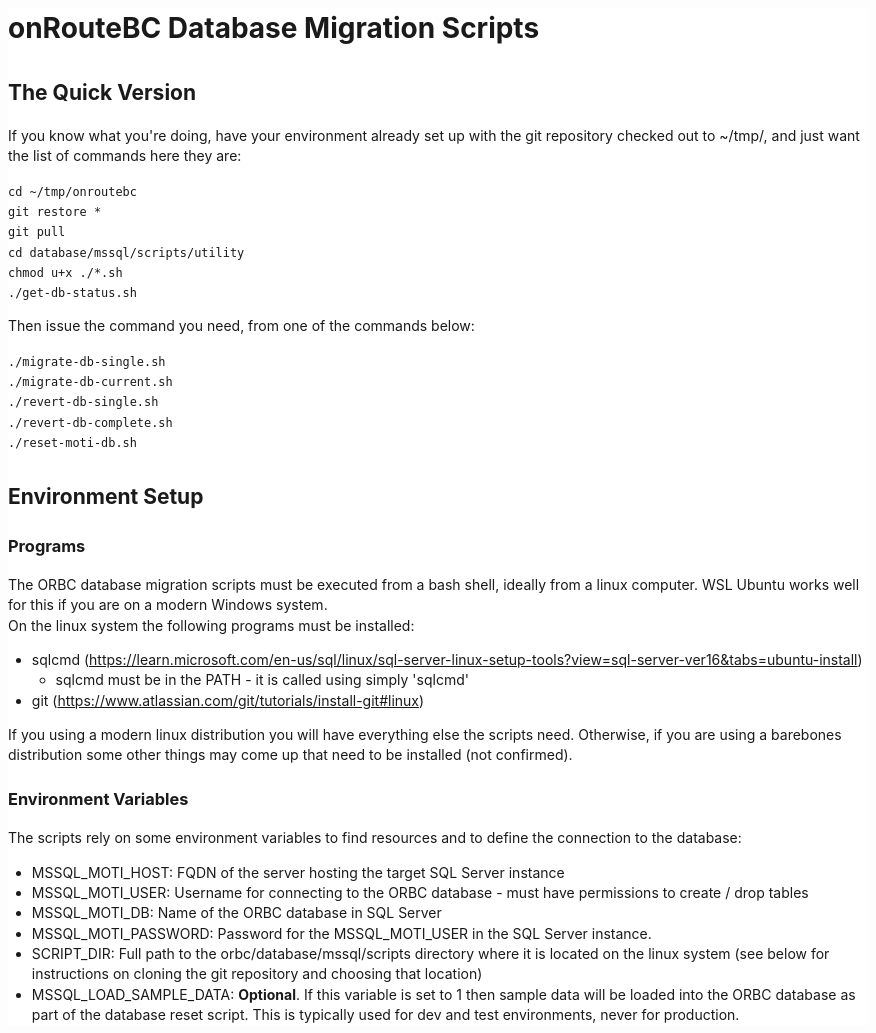 # onRouteBC Database Migration Scripts
## The Quick Version
If you know what you're doing, have your environment already set up with the git repository checked out to ~/tmp/, and just want the list of commands here they are:
```
cd ~/tmp/onroutebc
git restore *
git pull
cd database/mssql/scripts/utility
chmod u+x ./*.sh
./get-db-status.sh
```
Then issue the command you need, from one of the commands below:
```
./migrate-db-single.sh
./migrate-db-current.sh
./revert-db-single.sh
./revert-db-complete.sh
./reset-moti-db.sh
```
## Environment Setup
### Programs
The ORBC database migration scripts must be executed from a bash shell, ideally from a linux computer. WSL Ubuntu works well for this if you are on a modern Windows system.  
On the linux system the following programs must be installed:  
- sqlcmd (https://learn.microsoft.com/en-us/sql/linux/sql-server-linux-setup-tools?view=sql-server-ver16&tabs=ubuntu-install)
  - sqlcmd must be in the PATH - it is called using simply 'sqlcmd'
- git (https://www.atlassian.com/git/tutorials/install-git#linux)

If you using a modern linux distribution you will have everything else the scripts need. Otherwise, if you are using a barebones distribution some other things may come up that need to be installed (not confirmed).

### Environment Variables
The scripts rely on some environment variables to find resources and to define the connection to the database:
- MSSQL_MOTI_HOST: FQDN of the server hosting the target SQL Server instance
- MSSQL_MOTI_USER: Username for connecting to the ORBC database - must have permissions to create / drop tables
- MSSQL_MOTI_DB: Name of the ORBC database in SQL Server
- MSSQL_MOTI_PASSWORD: Password for the MSSQL_MOTI_USER in the SQL Server instance.
- SCRIPT_DIR: Full path to the orbc/database/mssql/scripts directory where it is located on the linux system (see below for instructions on cloning the git repository and choosing that location)
- MSSQL_LOAD_SAMPLE_DATA: **Optional**. If this variable is set to 1 then sample data will be loaded into the ORBC database as part of the database reset script. This is typically used for dev and test environments, never for production.
